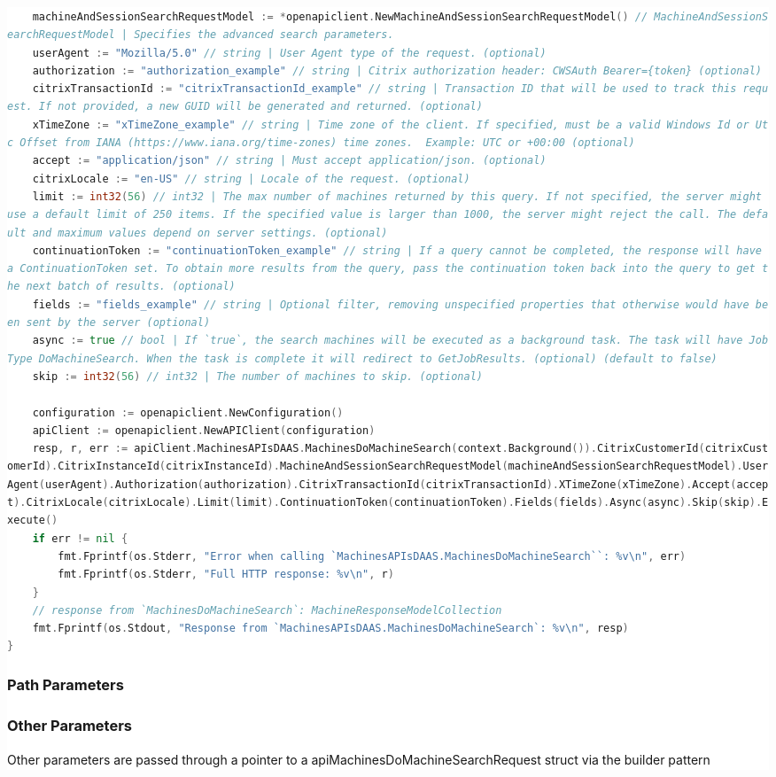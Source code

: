 ```go
    machineAndSessionSearchRequestModel := *openapiclient.NewMachineAndSessionSearchRequestModel() // MachineAndSessionSearchRequestModel | Specifies the advanced search parameters.
    userAgent := "Mozilla/5.0" // string | User Agent type of the request. (optional)
    authorization := "authorization_example" // string | Citrix authorization header: CWSAuth Bearer={token} (optional)
    citrixTransactionId := "citrixTransactionId_example" // string | Transaction ID that will be used to track this request. If not provided, a new GUID will be generated and returned. (optional)
    xTimeZone := "xTimeZone_example" // string | Time zone of the client. If specified, must be a valid Windows Id or Utc Offset from IANA (https://www.iana.org/time-zones) time zones.  Example: UTC or +00:00 (optional)
    accept := "application/json" // string | Must accept application/json. (optional)
    citrixLocale := "en-US" // string | Locale of the request. (optional)
    limit := int32(56) // int32 | The max number of machines returned by this query. If not specified, the server might use a default limit of 250 items. If the specified value is larger than 1000, the server might reject the call. The default and maximum values depend on server settings. (optional)
    continuationToken := "continuationToken_example" // string | If a query cannot be completed, the response will have a ContinuationToken set. To obtain more results from the query, pass the continuation token back into the query to get the next batch of results. (optional)
    fields := "fields_example" // string | Optional filter, removing unspecified properties that otherwise would have been sent by the server (optional)
    async := true // bool | If `true`, the search machines will be executed as a background task. The task will have JobType DoMachineSearch. When the task is complete it will redirect to GetJobResults. (optional) (default to false)
    skip := int32(56) // int32 | The number of machines to skip. (optional)

    configuration := openapiclient.NewConfiguration()
    apiClient := openapiclient.NewAPIClient(configuration)
    resp, r, err := apiClient.MachinesAPIsDAAS.MachinesDoMachineSearch(context.Background()).CitrixCustomerId(citrixCustomerId).CitrixInstanceId(citrixInstanceId).MachineAndSessionSearchRequestModel(machineAndSessionSearchRequestModel).UserAgent(userAgent).Authorization(authorization).CitrixTransactionId(citrixTransactionId).XTimeZone(xTimeZone).Accept(accept).CitrixLocale(citrixLocale).Limit(limit).ContinuationToken(continuationToken).Fields(fields).Async(async).Skip(skip).Execute()
    if err != nil {
        fmt.Fprintf(os.Stderr, "Error when calling `MachinesAPIsDAAS.MachinesDoMachineSearch``: %v\n", err)
        fmt.Fprintf(os.Stderr, "Full HTTP response: %v\n", r)
    }
    // response from `MachinesDoMachineSearch`: MachineResponseModelCollection
    fmt.Fprintf(os.Stdout, "Response from `MachinesAPIsDAAS.MachinesDoMachineSearch`: %v\n", resp)
}
```

### Path Parameters



### Other Parameters

Other parameters are passed through a pointer to a apiMachinesDoMachineSearchRequest struct via the builder pattern
